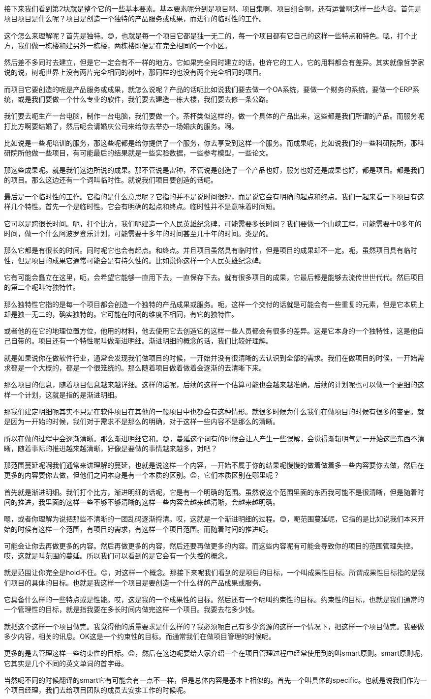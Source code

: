 接下来我们看到第2块就是整个它的一些基本要素。基本要素呢分到是项目啊、项目集啊、项目组合啊，还有运营啊这样一些内容。首先是项目项目是什么呢？项目是创造一个独特的产品服务或成果，而进行的临时性的工作。

这个怎么来理解呢？首先是独特。😊，也就是每一个项目它都是独一无二的，每一个项目都有它自己的这样一些特点和特色。嗯，打个比方，我们做一栋楼和建另外一栋楼，两栋楼即便是在完全相同的一个小区。

然后差不多同时去建立，但是它一定会有不一样的地方。它如果完全同时建立的话，也许它的工人，它的用料都会有差异。其实就像哲学家说的说，树呃世界上没有两片完全相同的树叶，那同样的也没有两个完全相同的项目。

而项目它要创造的呢是产品服务或成果，就怎么说呢？产品的话呃比如说我们要去做一个OA系统，要做一个财务的系统，要做一个ERP系统，或是我们要做一个什么专业的软件，我们要去建造一栋大楼，我们要去修一条公路。

我们要去呃生产一台电脑，制作一台电脑，我们要做一个。茶杯类似这样的，做一个具体的产品出来，这些都是我们所谓的产品。而服务呢打比方啊要结婚了，然后呢会请婚庆公司来给你去举办一场婚庆的服务。啊。

比如说是一些呃培训的服务，那这些呢都是给你提供了一个服务，你去享受到这样一个服务。而成果呢，比如说我们的一些科研院所，那科研院所他做一些项目，有可能最后的结果就是一些实验数据，一些参考模型，一些论文。

那这些成果呢。就是我们这边所说的成果。那不管说是雷种，不管说是创造了一个产品也好，服务也好还是成果也好，都是项目。都是我们的项目。那么这边还有一个词叫临时性。就说我们项目要创造的话呢。

最后是一个临时性的工作。它指的是什么意思呢？它指的并不是说时间很短，而是说它会有明确的起点和终点。我们一起来看一下项目有这样几个特性。首先一个是临时性。它会有明确的起点和终点。临时性并不是意味着时间短。

它可以是跨很长时间。呃，打个比方，我们呃建造一个人民英雄纪念碑，可能需要多长时间？我们要做一个山峡工程，可能需要十0多年的时间，做一个什么阿波罗登乐计划，可能需要十多年的时间甚至几十年的时间。类是的。

那么它都是有很长的时间。同时呢它也会有起点。和终点。并且项目虽然具有临时性，但是项目的成果却不一定。呃，虽然项目具有临时性，但是项目的成果它通常可能会是有持久性的。比如说你这样一个人民英雄纪念碑。

它有可能会矗立在这里，呃，会希望它能够一直用下去，一直保存下去。就有很多项目的成果，它最后都是能够去流传世世代代。然后项目的第二个呢叫特独特性。

那么独特性它指的是每一个项目都会创造一个独特的产品成果或服务。呃，这样一个交付的话就是可能会有一些重复的元素，但是它本质上却是独一无二的，确实独特的。它可能在时间的维度不相同，有它的独特性。

或者他的在它的地理位置方位，他用的材料，他去使用它去创造它的这样一些人员都会有很多的差异。这是它本身的一个独特性，这是他自己自带的。项目还有一个特性呢叫做渐进明细。渐进明细的概念的话，我们比较好理解。

就是如果说你在做软件行业，通常会发现我们做项目的时候，一开始并没有很清晰的去认识到全部的需求。我们在做项目的时候，一开始需求都是一个大概的，都是一个很笼统的。那么随着项目做着做着会逐渐的去清晰下来。

那么项目的信息，随着项目信息越来越详细。这样的话呢，后续的这样一个估算可能也会越来越准确，后续的计划呢也可以做一个更细的这样一个计划，这就是指的是渐进明细。

那我们建定明细呃其实不只是在软件项目在其他的一般项目中也都会有这种情形。就很多时候为什么我们在做项目的时候有很多的变更。就是因为一开始的时候，我们对于需求不是那么的明确，对于这样一些内容不是那么的清晰。

所以在做的过程中会逐渐清晰。那么渐进明细它和。😊，蔓延这个词有的时候会让人产生一些误解，会觉得渐辑明气是一开始这些东西不清晰，随着事际的推进越来越清晰，好像是要做的事情越来越多，对吧？

那范围蔓延呢啊我们通常来讲理解的蔓延，也就是说这样一个内容，一开始不属于你的结果呢慢慢的做着做着多一些内容要你去做，然后在更多的内容要你去做，但他们之间本身是有一个本质的区别。😊，它们本质区别在哪里呢？

首先就是渐进明细。我们打个比方，渐进明细的话呢，它是有一个明确的范围。虽然说这个范围里面的东西我可能不是很清晰，但是随着时间的推进，我里面的这样一些不够不够清晰的这样一些内容会越来越清晰，会越来越明确。

嗯，或者你理解为说把那些不清晰的一团乱码逐渐捋清。哎，这就是一个渐进明细的过程。😊，呃范围蔓延呢，它指的是比如说我们本来开始的时候有这样一个范围，有项目的需求，有这样一个项目范围。而随着时间的推进呢。

可能会让你去再做更多的内容。然后再做更多的内容，然后还要再做更多的内容。而这些内容呢有可能会导致你的项目的范围管理失控。哎，这就是叫范围的蔓延。所以我们可以看到的是它会有一个失控的概念。

就是范围让你完全是hold不住。😊，对这样一个概念。那接下来呢我们看到的是项目的目标，一个叫成果性目标。所谓成果性目标指的是我们项目的具体的目标。也就是我这样一个项目是要创造一个什么样的产品成果或服务。

它具备什么样的一些特点或是性能。哎，这是我的一个成果性的目标。然后还有一个呢叫约束性的目标。约束性的目标，也就是我们通常的一个管理性的目标，就是指我要在多长时间内做完这样一个项目。我要去花多少钱。

就把这个这样一个项目做完。我觉得他的质量要求是什么样的？我必须呃自己有多少资源的这样一个情况下，把这样一个项目做完。我要做多少内容，相关的讯息。OK这是一个约束性的目标。而通常我们在做项目管理的时候呢。

更多的是去管理这样一些约束性的目标。😊，然后在这边呢要给大家介绍一个在项目管理过程中经常使用到的叫smart原则。smart原则呢，它其实是几个不同的英文单词的首字母。

当然呢不同的时候翻译的smart它有可能会有一点不一样，但是总体内容是基本上相似的。首先一个叫具体的specific。也就是说我们作为一个项目经理，我们去给项目团队的成员去安排工作的时候呢。
